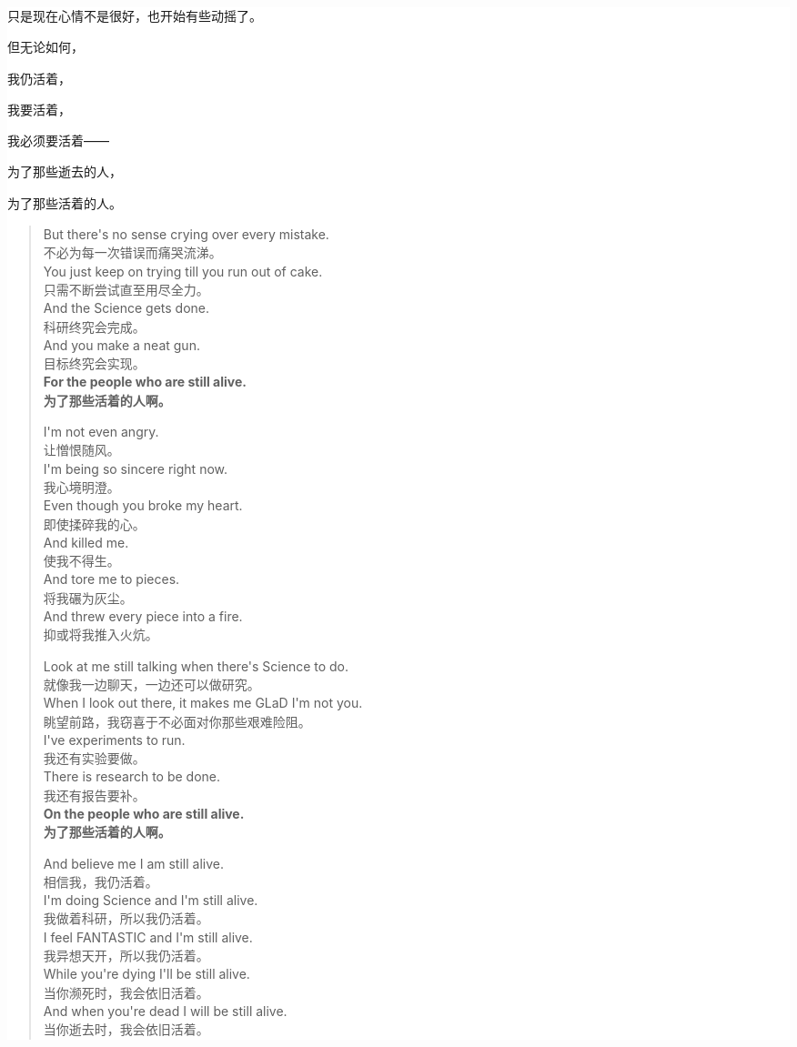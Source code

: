 只是现在心情不是很好，也开始有些动摇了。

但无论如何，

我仍活着，

我要活着，

我必须要活着——

为了那些逝去的人，

为了那些活着的人。

> But there's no sense crying over every mistake.  
> 不必为每一次错误而痛哭流涕。  
> You just keep on trying till you run out of cake.  
> 只需不断尝试直至用尽全力。  
> And the Science gets done.  
> 科研终究会完成。  
> And you make a neat gun.  
> 目标终究会实现。  
> **For the people who are still alive.**  
> **为了那些活着的人啊。**
>
> I'm not even angry.  
> 让憎恨随风。  
> I'm being so sincere right now.  
> 我心境明澄。  
> Even though you broke my heart.  
> 即使揉碎我的心。  
> And killed me.  
> 使我不得生。  
> And tore me to pieces.  
> 将我碾为灰尘。  
> And threw every piece into a fire.  
> 抑或将我推入火炕。
>
> Look at me still talking when there's Science to do.  
> 就像我一边聊天，一边还可以做研究。  
> When I look out there, it makes me GLaD I'm not you.  
> 眺望前路，我窃喜于不必面对你那些艰难险阻。  
> I've experiments to run.  
> 我还有实验要做。  
> There is research to be done.  
> 我还有报告要补。  
> **On the people who are still alive.**  
> **为了那些活着的人啊。**
>
> And believe me I am still alive.  
> 相信我，我仍活着。  
> I'm doing Science and I'm still alive.  
> 我做着科研，所以我仍活着。  
> I feel FANTASTIC and I'm still alive.  
> 我异想天开，所以我仍活着。  
> While you're dying I'll be still alive.  
> 当你濒死时，我会依旧活着。  
> And when you're dead I will be still alive.  
> 当你逝去时，我会依旧活着。
